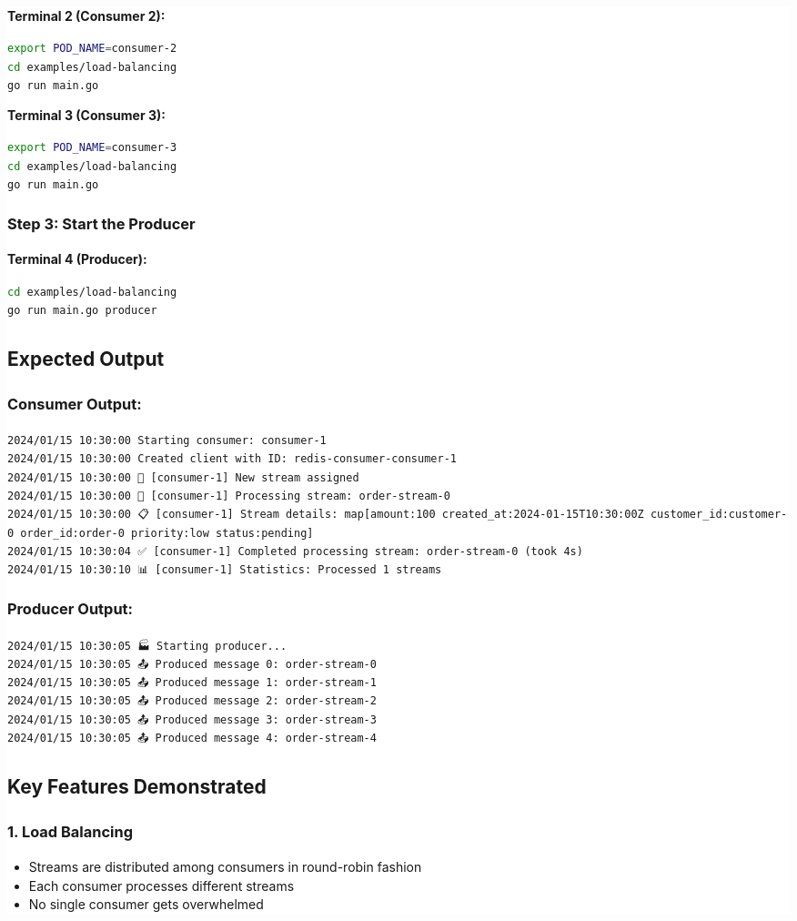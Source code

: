**Terminal 2 (Consumer 2):**
```bash
export POD_NAME=consumer-2
cd examples/load-balancing
go run main.go
```

**Terminal 3 (Consumer 3):**
```bash
export POD_NAME=consumer-3
cd examples/load-balancing
go run main.go
```

### Step 3: Start the Producer

**Terminal 4 (Producer):**
```bash
cd examples/load-balancing
go run main.go producer
```

## Expected Output

### Consumer Output:
```
2024/01/15 10:30:00 Starting consumer: consumer-1
2024/01/15 10:30:00 Created client with ID: redis-consumer-consumer-1
2024/01/15 10:30:00 🎉 [consumer-1] New stream assigned
2024/01/15 10:30:00 🔄 [consumer-1] Processing stream: order-stream-0
2024/01/15 10:30:00 📋 [consumer-1] Stream details: map[amount:100 created_at:2024-01-15T10:30:00Z customer_id:customer-0 order_id:order-0 priority:low status:pending]
2024/01/15 10:30:04 ✅ [consumer-1] Completed processing stream: order-stream-0 (took 4s)
2024/01/15 10:30:10 📊 [consumer-1] Statistics: Processed 1 streams
```

### Producer Output:
```
2024/01/15 10:30:05 🏭 Starting producer...
2024/01/15 10:30:05 📤 Produced message 0: order-stream-0
2024/01/15 10:30:05 📤 Produced message 1: order-stream-1
2024/01/15 10:30:05 📤 Produced message 2: order-stream-2
2024/01/15 10:30:05 📤 Produced message 3: order-stream-3
2024/01/15 10:30:05 📤 Produced message 4: order-stream-4
```

## Key Features Demonstrated

### 1. Load Balancing
- Streams are distributed among consumers in round-robin fashion
- Each consumer processes different streams
- No single consumer gets overwhelmed
